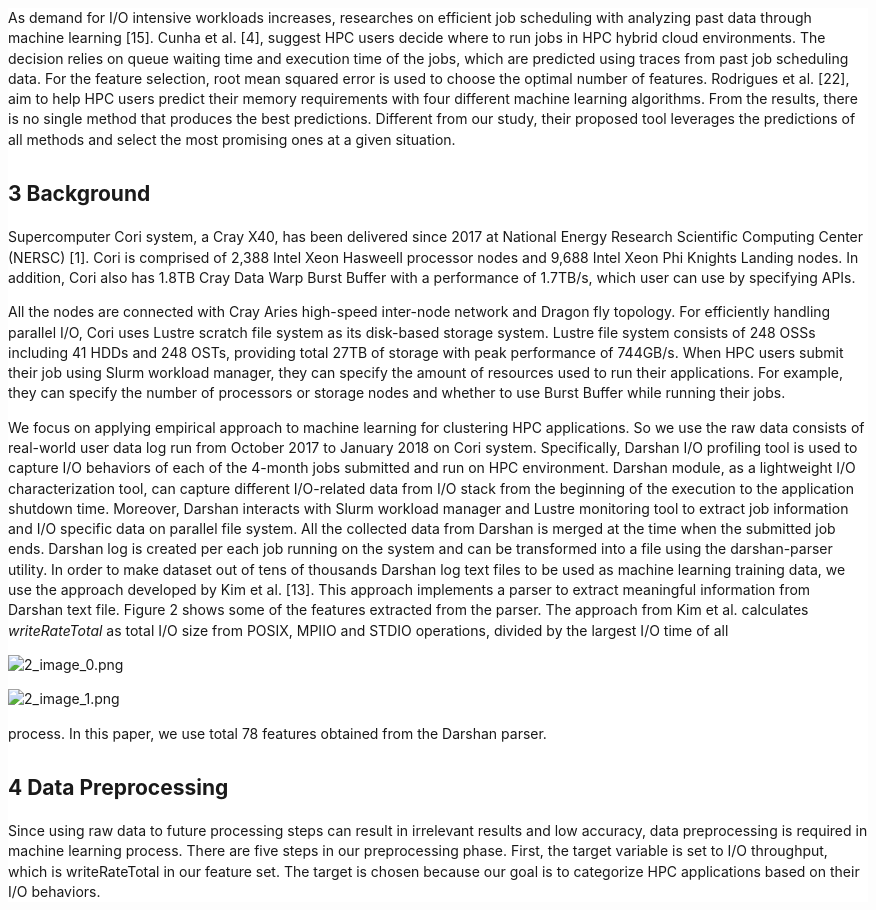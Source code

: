 As demand for I/O intensive workloads increases, researches on efficient job scheduling with analyzing past data through machine learning [15]. Cunha et al. [4], suggest HPC users decide where to run jobs in HPC hybrid cloud environments. The decision relies on queue waiting time and execution time of the jobs, which are predicted using traces from past job scheduling data. For the feature selection, root mean squared error is used to choose the optimal number of features. Rodrigues et al. [22], aim to help HPC users predict their memory requirements with four different machine learning algorithms. From the results, there is no single method that produces the best predictions. Different from our study, their proposed tool leverages the predictions of all methods and select the most promising ones at a given situation.

## 3 Background

Supercomputer Cori system, a Cray X40, has been delivered since 2017 at National Energy Research Scientific Computing Center
(NERSC) [1]. Cori is comprised of 2,388 Intel Xeon Hasweell processor nodes and 9,688 Intel Xeon Phi Knights Landing nodes. In addition, Cori also has 1.8TB Cray Data Warp Burst Buffer with a performance of 1.7TB/s, which user can use by specifying APIs.

All the nodes are connected with Cray Aries high-speed inter-node network and Dragon fly topology. For efficiently handling parallel I/O, Cori uses Lustre scratch file system as its disk-based storage system. Lustre file system consists of 248 OSSs including 41 HDDs and 248 OSTs, providing total 27TB of storage with peak performance of 744GB/s. When HPC users submit their job using Slurm workload manager, they can specify the amount of resources used to run their applications. For example, they can specify the number of processors or storage nodes and whether to use Burst Buffer while running their jobs.

We focus on applying empirical approach to machine learning for clustering HPC applications. So we use the raw data consists of real-world user data log run from October 2017 to January 2018 on Cori system. Specifically, Darshan I/O profiling tool is used to capture I/O behaviors of each of the 4-month jobs submitted and run on HPC environment. Darshan module, as a lightweight I/O characterization tool, can capture different I/O-related data from I/O stack from the beginning of the execution to the application shutdown time. Moreover, Darshan interacts with Slurm workload manager and Lustre monitoring tool to extract job information and I/O specific data on parallel file system. All the collected data from Darshan is merged at the time when the submitted job ends. Darshan log is created per each job running on the system and can be transformed into a file using the darshan-parser utility. In order to make dataset out of tens of thousands Darshan log text files to be used as machine learning training data, we use the approach developed by Kim et al. [13]. This approach implements a parser to extract meaningful information from Darshan text file. Figure 2 shows some of the features extracted from the parser. The approach from Kim et al. calculates *writeRateTotal* as total I/O size from POSIX,
MPIIO and STDIO operations, divided by the largest I/O time of all

![2_image_0.png](2_image_0.png)

![2_image_1.png](2_image_1.png)

process. In this paper, we use total 78 features obtained from the Darshan parser.

## 4 Data Preprocessing

Since using raw data to future processing steps can result in irrelevant results and low accuracy, data preprocessing is required in machine learning process. There are five steps in our preprocessing phase. First, the target variable is set to I/O throughput, which is writeRateTotal in our feature set. The target is chosen because our goal is to categorize HPC applications based on their I/O behaviors.
